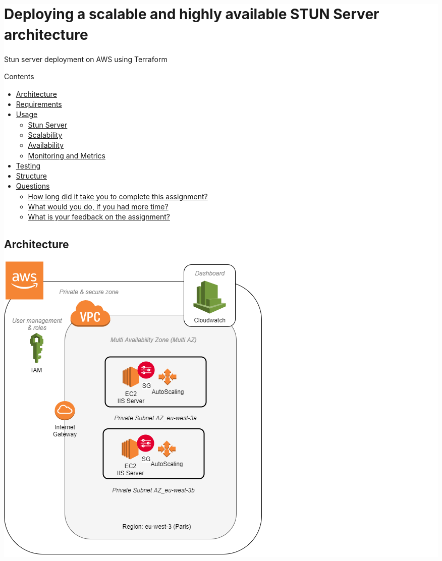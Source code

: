 # Deploying a scalable and highly available STUN Server architecture

Stun server deployment on AWS using Terraform

Contents
  - [Architecture](#architecture)
  - [Requirements](#requirements)
  - [Usage](#usage)
    - [Stun Server](#stun-server)
    - [Scalability](#scalability)
    - [Availability](#availability)
    - [Monitoring and Metrics](#monitoring-and-metrics)
  - [Testing](#testing)
  - [Structure](#structure)
  - [Questions](#questions)
    - [How long did it take you to complete this assignment?](#how-long-did-it-take-you-to-complete-this-assignment)
    - [What would you do, if you had more time?](#what-would-you-do-if-you-had-more-time)
    - [What is your feedback on the assignment?](#what-is-your-feedback-on-the-assignment)

## Architecture

![](README.assets/stunarch.png)
